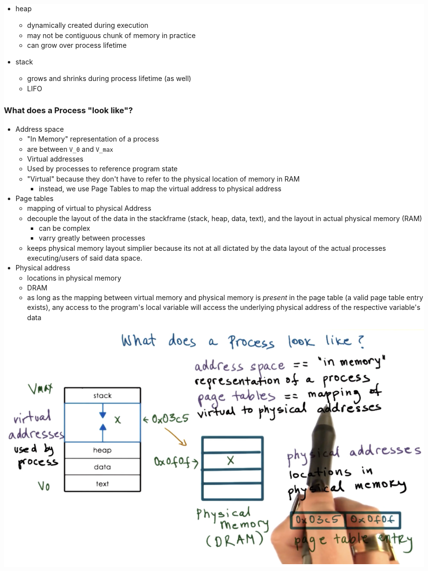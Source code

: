 - heap
    - dynamically created during execution
    - may not be contiguous chunk of memory in practice
    - can grow over process lifetime

- stack
    - grows and shrinks during process lifetime (as well)
    - LIFO

### What does a Process "look like"?

- Address space
    - "In Memory" representation of a process
    - are between `V_0` and `V_max`
    - Virtual addresses
    - Used by processes to reference program state
    - "Virtual" because they don't have to refer to the physical location of memory in RAM
        - instead, we use Page Tables to map the virtual address to physical address
- Page tables
    - mapping of virtual to physical Address
    - decouple the layout of the data in the stackframe (stack, heap, data, text), and the layout in actual physical memory (RAM)
        - can be complex
        - varry greatly between processes
    - keeps physical memory layout simplier because its not at all dictated by the data layout of the actual processes executing/users of said data space.
- Physical address
    - locations in physical memory
    - DRAM
    - as long as the mapping between virtual memory and physical memory is *present* in the page table (a valid page table entry exists), any access to the program's local variable will access the underlying physical address of the respective variable's data

![virtual memory example](./images/1.png)
